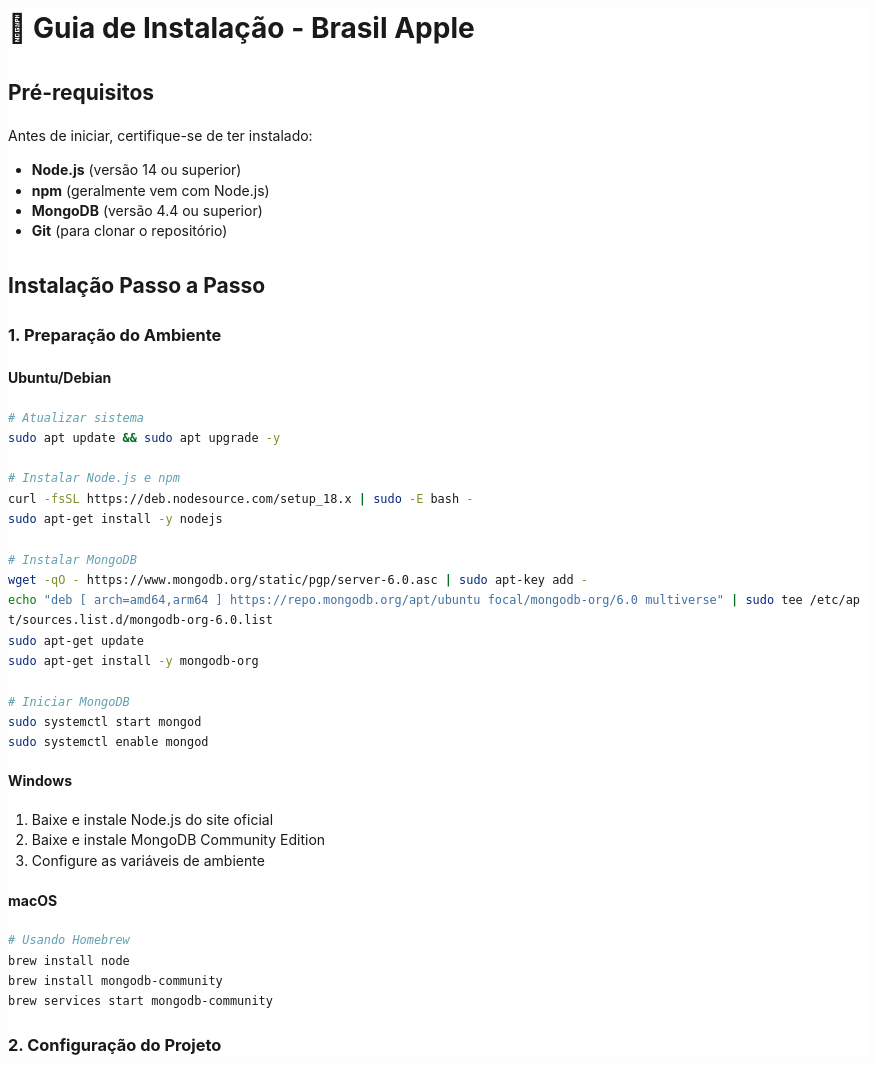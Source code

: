 # 🚀 Guia de Instalação - Brasil Apple

## Pré-requisitos

Antes de iniciar, certifique-se de ter instalado:

- **Node.js** (versão 14 ou superior)
- **npm** (geralmente vem com Node.js)
- **MongoDB** (versão 4.4 ou superior)
- **Git** (para clonar o repositório)

## Instalação Passo a Passo

### 1. Preparação do Ambiente

#### Ubuntu/Debian
```bash
# Atualizar sistema
sudo apt update && sudo apt upgrade -y

# Instalar Node.js e npm
curl -fsSL https://deb.nodesource.com/setup_18.x | sudo -E bash -
sudo apt-get install -y nodejs

# Instalar MongoDB
wget -qO - https://www.mongodb.org/static/pgp/server-6.0.asc | sudo apt-key add -
echo "deb [ arch=amd64,arm64 ] https://repo.mongodb.org/apt/ubuntu focal/mongodb-org/6.0 multiverse" | sudo tee /etc/apt/sources.list.d/mongodb-org-6.0.list
sudo apt-get update
sudo apt-get install -y mongodb-org

# Iniciar MongoDB
sudo systemctl start mongod
sudo systemctl enable mongod
```

#### Windows
1. Baixe e instale Node.js do site oficial
2. Baixe e instale MongoDB Community Edition
3. Configure as variáveis de ambiente

#### macOS
```bash
# Usando Homebrew
brew install node
brew install mongodb-community
brew services start mongodb-community
```

### 2. Configuração do Projeto
